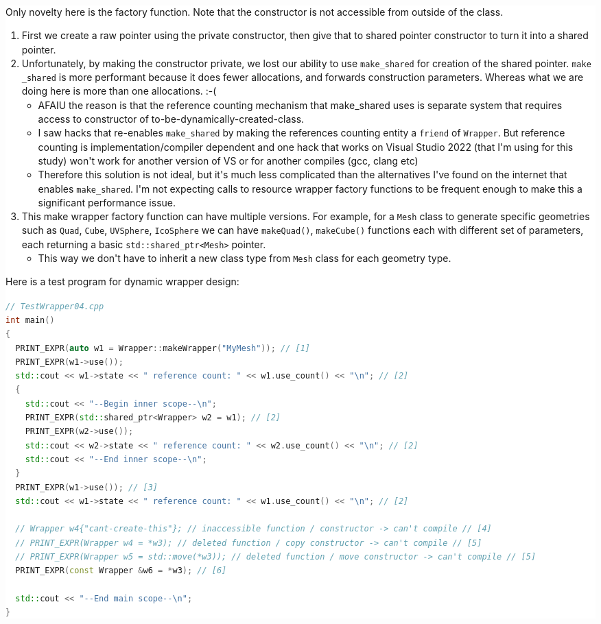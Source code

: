 Only novelty here is the factory function. Note that the constructor is not accessible from outside of the class.

1. First we create a raw pointer using the private constructor, then give that to shared pointer constructor to turn it into a shared pointer.
2. Unfortunately, by making the constructor private, we lost our ability to use `make_shared` for creation of the shared pointer. `make_shared` is more performant because it does fewer allocations, and forwards construction parameters. Whereas what we are doing here is more than one allocations. :-(
      * AFAIU the reason is that the reference counting mechanism that make_shared uses is separate system that requires access to constructor of to-be-dynamically-created-class.
      * I saw hacks that re-enables `make_shared` by making the references counting entity a `friend` of `Wrapper`. But reference counting is implementation/compiler dependent and one hack that works on Visual Studio 2022 (that I'm using for this study) won't work for another version of VS or for another compiles (gcc, clang etc)
      * Therefore this solution is not ideal, but it's much less complicated than the alternatives I've found on the internet that enables `make_shared`. I'm not expecting calls to resource wrapper factory functions to be frequent enough to make this a significant performance issue.
3. This make wrapper factory function can have multiple versions. For example, for a `Mesh` class to generate specific geometries such as `Quad`, `Cube`, `UVSphere`, `IcoSphere` we can have `makeQuad()`, `makeCube()` functions each with different set of parameters, each returning a basic `std::shared_ptr<Mesh>` pointer.
    * This way we don't have to inherit a new class type from `Mesh` class for each geometry type.

Here is a test program for dynamic wrapper design:

```cpp
// TestWrapper04.cpp
int main()
{
  PRINT_EXPR(auto w1 = Wrapper::makeWrapper("MyMesh")); // [1]
  PRINT_EXPR(w1->use());
  std::cout << w1->state << " reference count: " << w1.use_count() << "\n"; // [2]
  {
    std::cout << "--Begin inner scope--\n";
    PRINT_EXPR(std::shared_ptr<Wrapper> w2 = w1); // [2]
    PRINT_EXPR(w2->use());
    std::cout << w2->state << " reference count: " << w2.use_count() << "\n"; // [2]
    std::cout << "--End inner scope--\n";
  }
  PRINT_EXPR(w1->use()); // [3]
  std::cout << w1->state << " reference count: " << w1.use_count() << "\n"; // [2]

  // Wrapper w4{"cant-create-this"}; // inaccessible function / constructor -> can't compile // [4]
  // PRINT_EXPR(Wrapper w4 = *w3); // deleted function / copy constructor -> can't compile // [5]
  // PRINT_EXPR(Wrapper w5 = std::move(*w3)); // deleted function / move constructor -> can't compile // [5]
  PRINT_EXPR(const Wrapper &w6 = *w3); // [6]

  std::cout << "--End main scope--\n";
}
```
